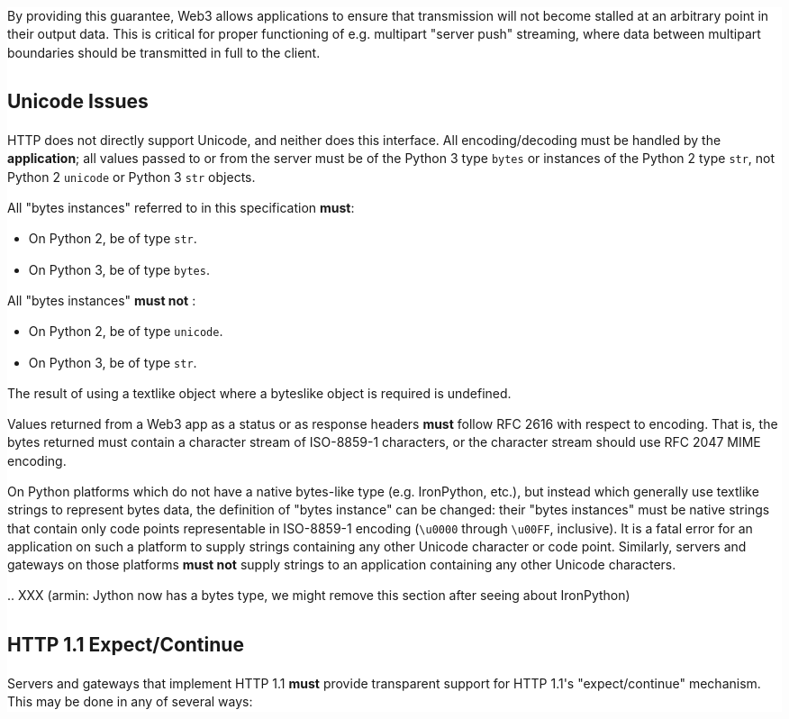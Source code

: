 By providing this guarantee, Web3 allows applications to ensure that
transmission will not become stalled at an arbitrary point in their
output data.  This is critical for proper functioning of
e.g. multipart "server push" streaming, where data between multipart
boundaries should be transmitted in full to the client.


Unicode Issues
--------------

HTTP does not directly support Unicode, and neither does this
interface.  All encoding/decoding must be handled by the
**application**; all values passed to or from the server must be of
the Python 3 type ``bytes`` or instances of the Python 2 type ``str``,
not Python 2 ``unicode`` or Python 3 ``str`` objects.

All "bytes instances" referred to in this specification **must**:

- On Python 2, be of type ``str``.

- On Python 3, be of type ``bytes``.

All "bytes instances" **must not** :

- On Python 2,  be of type ``unicode``.

- On Python 3, be of type ``str``.

The result of using a textlike object where a byteslike object is
required is undefined.

Values returned from a Web3 app as a status or as response headers
**must** follow RFC 2616 with respect to encoding.  That is, the bytes
returned must contain a character stream of ISO-8859-1 characters, or
the character stream should use RFC 2047 MIME encoding.

On Python platforms which do not have a native bytes-like type
(e.g. IronPython, etc.), but instead which generally use textlike
strings to represent bytes data, the definition of "bytes instance"
can be changed: their "bytes instances" must be native strings that
contain only code points representable in ISO-8859-1 encoding
(``\u0000`` through ``\u00FF``, inclusive).  It is a fatal error for
an application on such a platform to supply strings containing any
other Unicode character or code point.  Similarly, servers and
gateways on those platforms **must not** supply strings to an
application containing any other Unicode characters.

.. XXX (armin: Jython now has a bytes type, we might remove this
   section after seeing about IronPython)


HTTP 1.1 Expect/Continue
------------------------

Servers and gateways that implement HTTP 1.1 **must** provide
transparent support for HTTP 1.1's "expect/continue" mechanism.  This
may be done in any of several ways:
